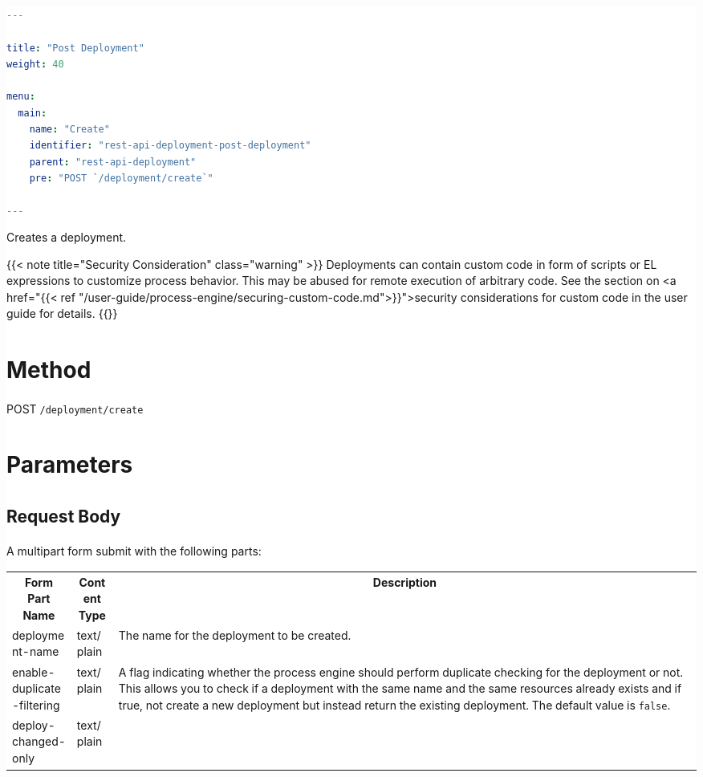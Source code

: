 ```yaml
---

title: "Post Deployment"
weight: 40

menu:
  main:
    name: "Create"
    identifier: "rest-api-deployment-post-deployment"
    parent: "rest-api-deployment"
    pre: "POST `/deployment/create`"

---
```


Creates a deployment.

{{< note title="Security Consideration" class="warning" >}}
  Deployments can contain custom code in form of scripts or EL expressions to customize process behavior. This may be abused for remote execution of arbitrary code. See the section on <a href="{{< ref "/user-guide/process-engine/securing-custom-code.md">}}">security considerations for custom code</a> in the user guide for details.
{{</note>}}

# Method

POST `/deployment/create`


# Parameters

## Request Body

A multipart form submit with the following parts:

<table class="table table-striped">
  <tr>
    <th>Form Part Name</th>
    <th>Content Type</th>
    <th>Description</th>
  </tr>
  <tr>
    <td>deployment-name</td>
    <td>text/plain</td>
    <td>The name for the deployment to be created.</td>
  </tr>
  <tr>
    <td>enable-duplicate-filtering</td>
    <td>text/plain</td>
    <td>
      A flag indicating whether the process engine should perform duplicate checking for the deployment or not. This allows you to check if a deployment with the same name and the same resources already exists and if true, not create a new deployment but instead return the existing deployment. The default value is <code>false</code>.
    </td>
  </tr>
  <tr>
    <td>deploy-changed-only</td>
    <td>text/plain</td>
    <td>